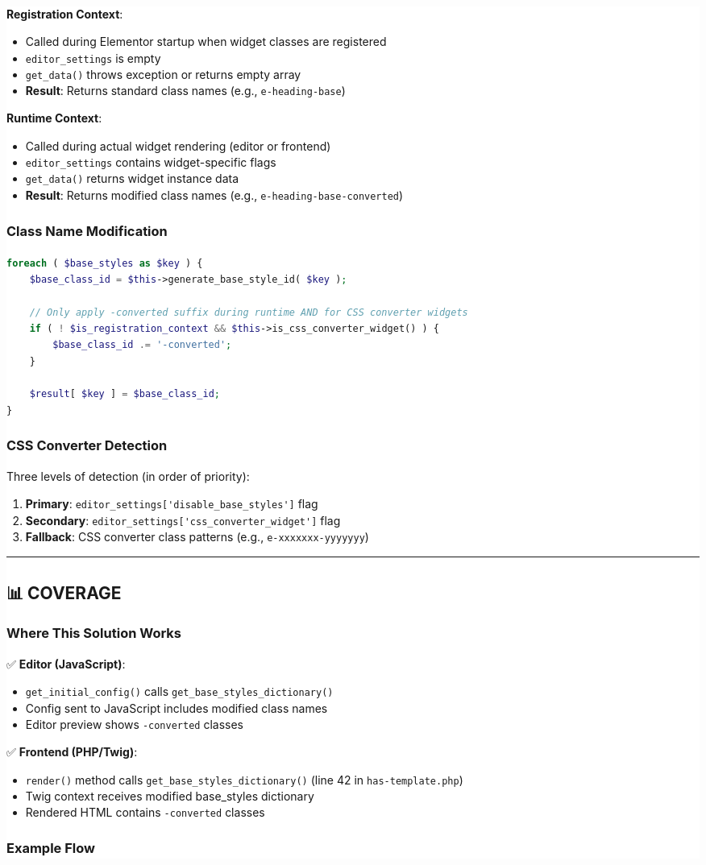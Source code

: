 **Registration Context**:
- Called during Elementor startup when widget classes are registered
- `editor_settings` is empty
- `get_data()` throws exception or returns empty array
- **Result**: Returns standard class names (e.g., `e-heading-base`)

**Runtime Context**:
- Called during actual widget rendering (editor or frontend)
- `editor_settings` contains widget-specific flags
- `get_data()` returns widget instance data
- **Result**: Returns modified class names (e.g., `e-heading-base-converted`)

### **Class Name Modification**

```php
foreach ( $base_styles as $key ) {
    $base_class_id = $this->generate_base_style_id( $key );
    
    // Only apply -converted suffix during runtime AND for CSS converter widgets
    if ( ! $is_registration_context && $this->is_css_converter_widget() ) {
        $base_class_id .= '-converted';
    }
    
    $result[ $key ] = $base_class_id;
}
```

### **CSS Converter Detection**

Three levels of detection (in order of priority):

1. **Primary**: `editor_settings['disable_base_styles']` flag
2. **Secondary**: `editor_settings['css_converter_widget']` flag  
3. **Fallback**: CSS converter class patterns (e.g., `e-xxxxxxx-yyyyyyy`)

---

## 📊 **COVERAGE**

### **Where This Solution Works**

✅ **Editor (JavaScript)**:
- `get_initial_config()` calls `get_base_styles_dictionary()`
- Config sent to JavaScript includes modified class names
- Editor preview shows `-converted` classes

✅ **Frontend (PHP/Twig)**:
- `render()` method calls `get_base_styles_dictionary()` (line 42 in `has-template.php`)
- Twig context receives modified base_styles dictionary
- Rendered HTML contains `-converted` classes

### **Example Flow**

